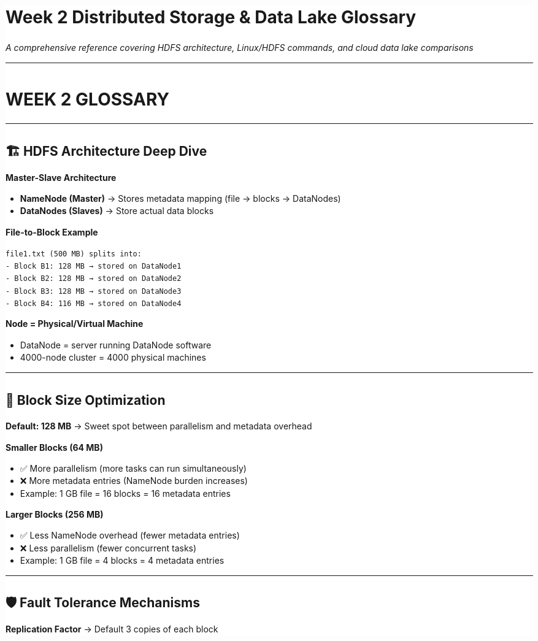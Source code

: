 # Week 2 Distributed Storage & Data Lake Glossary

*A comprehensive reference covering HDFS architecture, Linux/HDFS commands, and cloud data lake comparisons*

---

# WEEK 2 GLOSSARY

---

## 🏗️ HDFS Architecture Deep Dive

**Master-Slave Architecture**
- **NameNode (Master)** → Stores metadata mapping (file → blocks → DataNodes)
- **DataNodes (Slaves)** → Store actual data blocks

**File-to-Block Example**
```text
file1.txt (500 MB) splits into:
- Block B1: 128 MB → stored on DataNode1
- Block B2: 128 MB → stored on DataNode2  
- Block B3: 128 MB → stored on DataNode3
- Block B4: 116 MB → stored on DataNode4
```

**Node = Physical/Virtual Machine**
- DataNode = server running DataNode software
- 4000-node cluster = 4000 physical machines

---

## 🔧 Block Size Optimization

**Default: 128 MB** → Sweet spot between parallelism and metadata overhead

**Smaller Blocks (64 MB)**
- ✅ More parallelism (more tasks can run simultaneously)
- ❌ More metadata entries (NameNode burden increases)
- Example: 1 GB file = 16 blocks = 16 metadata entries

**Larger Blocks (256 MB)**  
- ✅ Less NameNode overhead (fewer metadata entries)
- ❌ Less parallelism (fewer concurrent tasks)
- Example: 1 GB file = 4 blocks = 4 metadata entries

---

## 🛡️ Fault Tolerance Mechanisms

**Replication Factor** → Default 3 copies of each block
